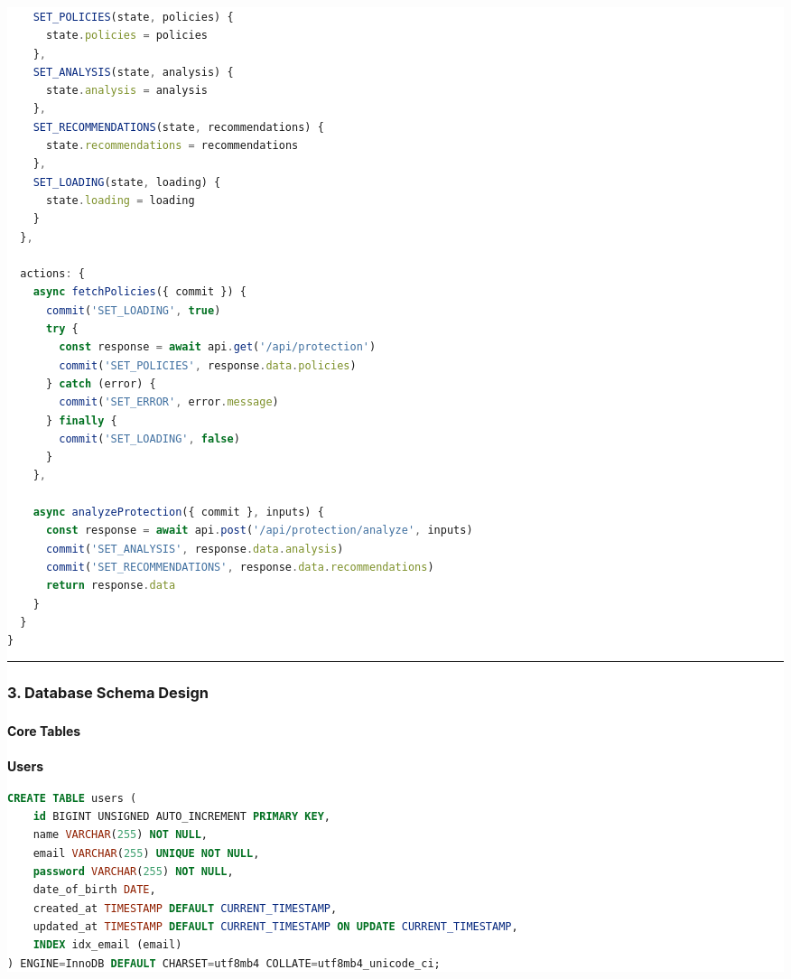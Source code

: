 ```javascript
    SET_POLICIES(state, policies) {
      state.policies = policies
    },
    SET_ANALYSIS(state, analysis) {
      state.analysis = analysis
    },
    SET_RECOMMENDATIONS(state, recommendations) {
      state.recommendations = recommendations
    },
    SET_LOADING(state, loading) {
      state.loading = loading
    }
  },

  actions: {
    async fetchPolicies({ commit }) {
      commit('SET_LOADING', true)
      try {
        const response = await api.get('/api/protection')
        commit('SET_POLICIES', response.data.policies)
      } catch (error) {
        commit('SET_ERROR', error.message)
      } finally {
        commit('SET_LOADING', false)
      }
    },

    async analyzeProtection({ commit }, inputs) {
      const response = await api.post('/api/protection/analyze', inputs)
      commit('SET_ANALYSIS', response.data.analysis)
      commit('SET_RECOMMENDATIONS', response.data.recommendations)
      return response.data
    }
  }
}
```

---

### 3. Database Schema Design

#### Core Tables

**Users**
```sql
CREATE TABLE users (
    id BIGINT UNSIGNED AUTO_INCREMENT PRIMARY KEY,
    name VARCHAR(255) NOT NULL,
    email VARCHAR(255) UNIQUE NOT NULL,
    password VARCHAR(255) NOT NULL,
    date_of_birth DATE,
    created_at TIMESTAMP DEFAULT CURRENT_TIMESTAMP,
    updated_at TIMESTAMP DEFAULT CURRENT_TIMESTAMP ON UPDATE CURRENT_TIMESTAMP,
    INDEX idx_email (email)
) ENGINE=InnoDB DEFAULT CHARSET=utf8mb4 COLLATE=utf8mb4_unicode_ci;
```

